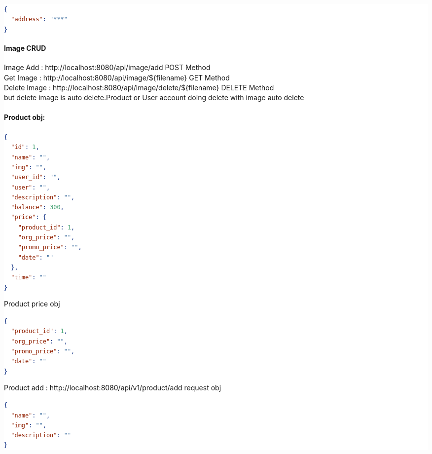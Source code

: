 ```json
{
  "address": "***"
}
```

<h4 id="img_crud" >Image CRUD</h4>
Image Add : http://localhost:8080/api/image/add POST Method <br>
Get Image : http://localhost:8080/api/image/${filename} GET Method <br>
Delete Image : http://localhost:8080/api/image/delete/${filename} DELETE Method <br>
but delete image is auto delete.Product or User account doing delete with image auto delete

<h4 id="product_obj" >Product obj:
</h4>

```json
{
  "id": 1,
  "name": "",
  "img": "",
  "user_id": "",
  "user": "",
  "description": "",
  "balance": 300,
  "price": {
    "product_id": 1,
    "org_price": "",
    "promo_price": "",
    "date": ""
  },
  "time": ""
}

```

Product price obj

```json
{
  "product_id": 1,
  "org_price": "",
  "promo_price": "",
  "date": ""
}
```

Product add     :  http://localhost:8080/api/v1/product/add
request obj

```json
{
  "name": "",
  "img": "",
  "description": ""
}

```
